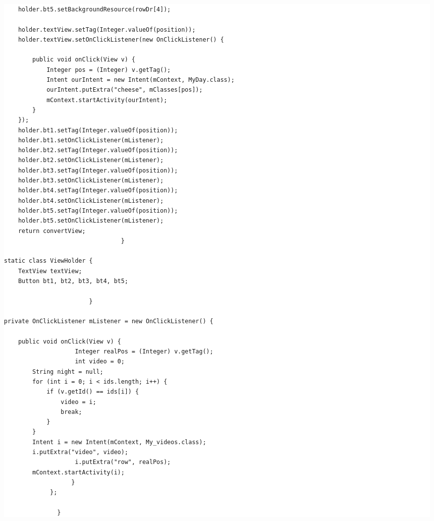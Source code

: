```
    holder.bt5.setBackgroundResource(rowDr[4]);

    holder.textView.setTag(Integer.valueOf(position));
    holder.textView.setOnClickListener(new OnClickListener() {

        public void onClick(View v) {
            Integer pos = (Integer) v.getTag();
            Intent ourIntent = new Intent(mContext, MyDay.class);
            ourIntent.putExtra("cheese", mClasses[pos]);
            mContext.startActivity(ourIntent);
        }
    });
    holder.bt1.setTag(Integer.valueOf(position));
    holder.bt1.setOnClickListener(mListener);
    holder.bt2.setTag(Integer.valueOf(position));
    holder.bt2.setOnClickListener(mListener);
    holder.bt3.setTag(Integer.valueOf(position));
    holder.bt3.setOnClickListener(mListener);
    holder.bt4.setTag(Integer.valueOf(position));
    holder.bt4.setOnClickListener(mListener);
    holder.bt5.setTag(Integer.valueOf(position));
    holder.bt5.setOnClickListener(mListener);
    return convertView;
                                 }

static class ViewHolder {
    TextView textView;
    Button bt1, bt2, bt3, bt4, bt5;

                        }

private OnClickListener mListener = new OnClickListener() {

    public void onClick(View v) {
                    Integer realPos = (Integer) v.getTag();
                    int video = 0;
        String night = null;
        for (int i = 0; i < ids.length; i++) {
            if (v.getId() == ids[i]) {
                video = i;
                break;
            }
        }
        Intent i = new Intent(mContext, My_videos.class);
        i.putExtra("video", video);
                    i.putExtra("row", realPos);
        mContext.startActivity(i);
                   }
             };

               } 
```
